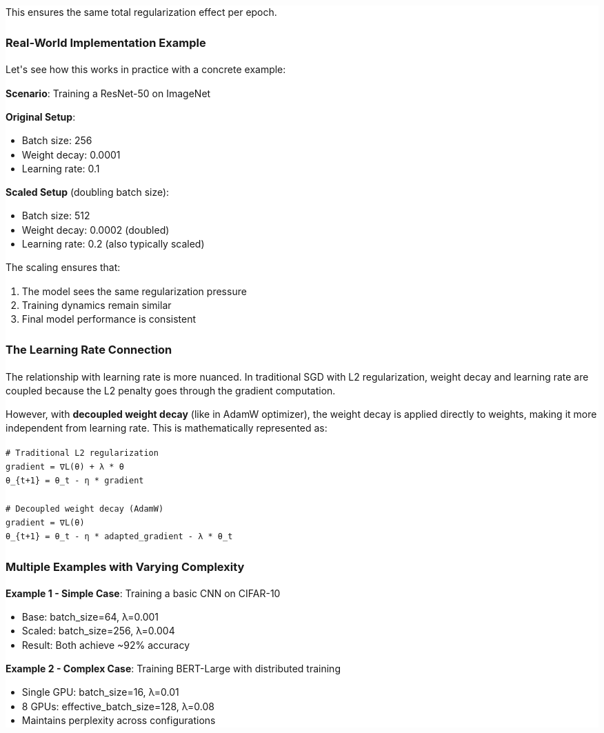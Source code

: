 This ensures the same total regularization effect per epoch.

### Real-World Implementation Example

Let's see how this works in practice with a concrete example:

**Scenario**: Training a ResNet-50 on ImageNet

**Original Setup**:
- Batch size: 256
- Weight decay: 0.0001
- Learning rate: 0.1

**Scaled Setup** (doubling batch size):
- Batch size: 512  
- Weight decay: 0.0002 (doubled)
- Learning rate: 0.2 (also typically scaled)

The scaling ensures that:
1. The model sees the same regularization pressure
2. Training dynamics remain similar
3. Final model performance is consistent

### The Learning Rate Connection

The relationship with learning rate is more nuanced. In traditional SGD with L2 regularization, weight decay and learning rate are coupled because the L2 penalty goes through the gradient computation.

However, with **decoupled weight decay** (like in AdamW optimizer), the weight decay is applied directly to weights, making it more independent from learning rate. This is mathematically represented as:

```
# Traditional L2 regularization
gradient = ∇L(θ) + λ * θ
θ_{t+1} = θ_t - η * gradient

# Decoupled weight decay (AdamW)
gradient = ∇L(θ)
θ_{t+1} = θ_t - η * adapted_gradient - λ * θ_t
```

### Multiple Examples with Varying Complexity

**Example 1 - Simple Case**: 
Training a basic CNN on CIFAR-10
- Base: batch_size=64, λ=0.001
- Scaled: batch_size=256, λ=0.004
- Result: Both achieve ~92% accuracy

**Example 2 - Complex Case**: 
Training BERT-Large with distributed training
- Single GPU: batch_size=16, λ=0.01
- 8 GPUs: effective_batch_size=128, λ=0.08
- Maintains perplexity across configurations
